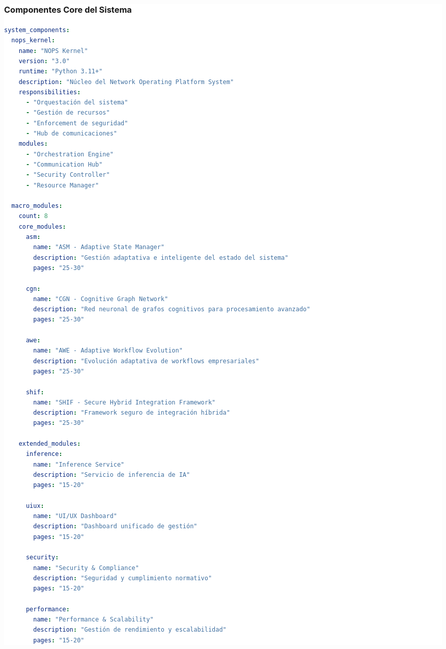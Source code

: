 ### Componentes Core del Sistema

```yaml
system_components:
  nops_kernel:
    name: "NOPS Kernel"
    version: "3.0"
    runtime: "Python 3.11+"
    description: "Núcleo del Network Operating Platform System"
    responsibilities:
      - "Orquestación del sistema"
      - "Gestión de recursos"
      - "Enforcement de seguridad"
      - "Hub de comunicaciones"
    modules:
      - "Orchestration Engine"
      - "Communication Hub"
      - "Security Controller"
      - "Resource Manager"
      
  macro_modules:
    count: 8
    core_modules:
      asm:
        name: "ASM - Adaptive State Manager"
        description: "Gestión adaptativa e inteligente del estado del sistema"
        pages: "25-30"
        
      cgn:
        name: "CGN - Cognitive Graph Network"
        description: "Red neuronal de grafos cognitivos para procesamiento avanzado"
        pages: "25-30"
        
      awe:
        name: "AWE - Adaptive Workflow Evolution"
        description: "Evolución adaptativa de workflows empresariales"
        pages: "25-30"
        
      shif:
        name: "SHIF - Secure Hybrid Integration Framework"
        description: "Framework seguro de integración híbrida"
        pages: "25-30"
        
    extended_modules:
      inference:
        name: "Inference Service"
        description: "Servicio de inferencia de IA"
        pages: "15-20"
        
      uiux:
        name: "UI/UX Dashboard"
        description: "Dashboard unificado de gestión"
        pages: "15-20"
        
      security:
        name: "Security & Compliance"
        description: "Seguridad y cumplimiento normativo"
        pages: "15-20"
        
      performance:
        name: "Performance & Scalability"
        description: "Gestión de rendimiento y escalabilidad"
        pages: "15-20"
```